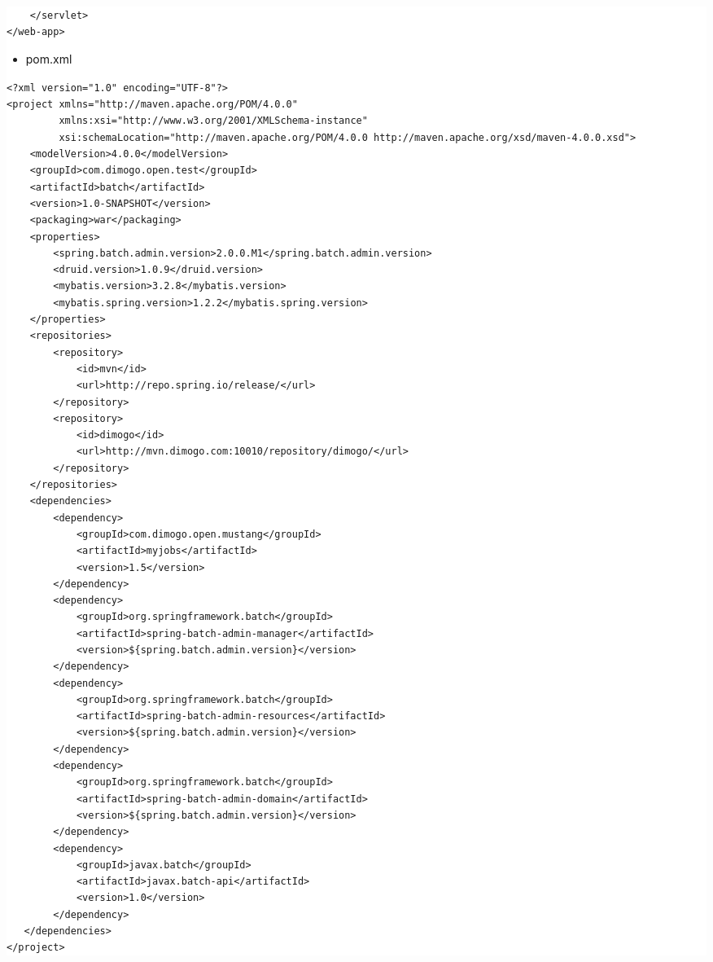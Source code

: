 ```
    </servlet>
</web-app>
```

- pom.xml

```
<?xml version="1.0" encoding="UTF-8"?>
<project xmlns="http://maven.apache.org/POM/4.0.0"
         xmlns:xsi="http://www.w3.org/2001/XMLSchema-instance"
         xsi:schemaLocation="http://maven.apache.org/POM/4.0.0 http://maven.apache.org/xsd/maven-4.0.0.xsd">
    <modelVersion>4.0.0</modelVersion>
    <groupId>com.dimogo.open.test</groupId>
    <artifactId>batch</artifactId>
    <version>1.0-SNAPSHOT</version>
    <packaging>war</packaging>
    <properties>
        <spring.batch.admin.version>2.0.0.M1</spring.batch.admin.version>
        <druid.version>1.0.9</druid.version>
        <mybatis.version>3.2.8</mybatis.version>
        <mybatis.spring.version>1.2.2</mybatis.spring.version>
    </properties>
    <repositories>
        <repository>
            <id>mvn</id>
            <url>http://repo.spring.io/release/</url>
        </repository>
        <repository>
            <id>dimogo</id>
            <url>http://mvn.dimogo.com:10010/repository/dimogo/</url>
        </repository>
    </repositories>
    <dependencies>
        <dependency>
            <groupId>com.dimogo.open.mustang</groupId>
            <artifactId>myjobs</artifactId>
            <version>1.5</version>
        </dependency>
        <dependency>
            <groupId>org.springframework.batch</groupId>
            <artifactId>spring-batch-admin-manager</artifactId>
            <version>${spring.batch.admin.version}</version>
        </dependency>
        <dependency>
            <groupId>org.springframework.batch</groupId>
            <artifactId>spring-batch-admin-resources</artifactId>
            <version>${spring.batch.admin.version}</version>
        </dependency>
        <dependency>
            <groupId>org.springframework.batch</groupId>
            <artifactId>spring-batch-admin-domain</artifactId>
            <version>${spring.batch.admin.version}</version>
        </dependency>
        <dependency>
            <groupId>javax.batch</groupId>
            <artifactId>javax.batch-api</artifactId>
            <version>1.0</version>
        </dependency>
   </dependencies>
</project>
```
